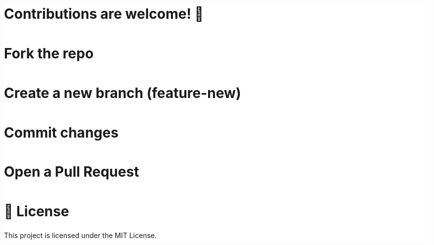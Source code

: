 # Contributions are welcome! 🎉

# Fork the repo

# Create a new branch (feature-new)

# Commit changes

# Open a Pull Request


# 📜 License

This project is licensed under the MIT License.
